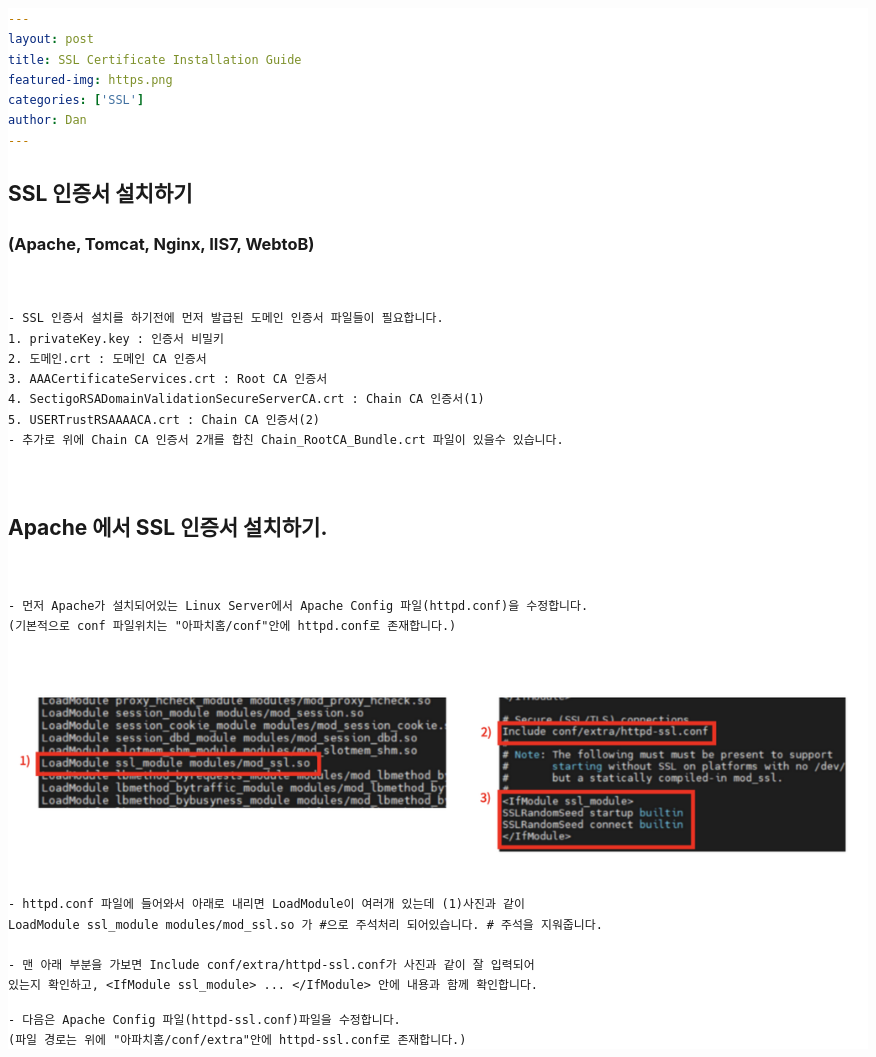 ```yaml
---
layout: post
title: SSL Certificate Installation Guide
featured-img: https.png
categories: ['SSL']
author: Dan
---
```


## SSL 인증서 설치하기 

### (Apache, Tomcat, Nginx, IIS7, WebtoB)
<br>

```
- SSL 인증서 설치를 하기전에 먼저 발급된 도메인 인증서 파일들이 필요합니다.
1. privateKey.key : 인증서 비밀키
2. 도메인.crt : 도메인 CA 인증서
3. AAACertificateServices.crt : Root CA 인증서
4. SectigoRSADomainValidationSecureServerCA.crt : Chain CA 인증서(1)
5. USERTrustRSAAAACA.crt : Chain CA 인증서(2)
- 추가로 위에 Chain CA 인증서 2개를 합친 Chain_RootCA_Bundle.crt 파일이 있을수 있습니다. 
```
<br>

## Apache 에서 SSL 인증서 설치하기.
<br>

```
- 먼저 Apache가 설치되어있는 Linux Server에서 Apache Config 파일(httpd.conf)을 수정합니다.
(기본적으로 conf 파일위치는 "아파치홈/conf"안에 httpd.conf로 존재합니다.)
```

![1](../image/hbshin/20211103/1.PNG)

```
- httpd.conf 파일에 들어와서 아래로 내리면 LoadModule이 여러개 있는데 (1)사진과 같이 
LoadModule ssl_module modules/mod_ssl.so 가 #으로 주석처리 되어있습니다. # 주석을 지워줍니다.

- 맨 아래 부분을 가보면 Include conf/extra/httpd-ssl.conf가 사진과 같이 잘 입력되어
있는지 확인하고, <IfModule ssl_module> ... </IfModule> 안에 내용과 함께 확인합니다.
```
```
- 다음은 Apache Config 파일(httpd-ssl.conf)파일을 수정합니다.
(파일 경로는 위에 "아파치홈/conf/extra"안에 httpd-ssl.conf로 존재합니다.)
```
